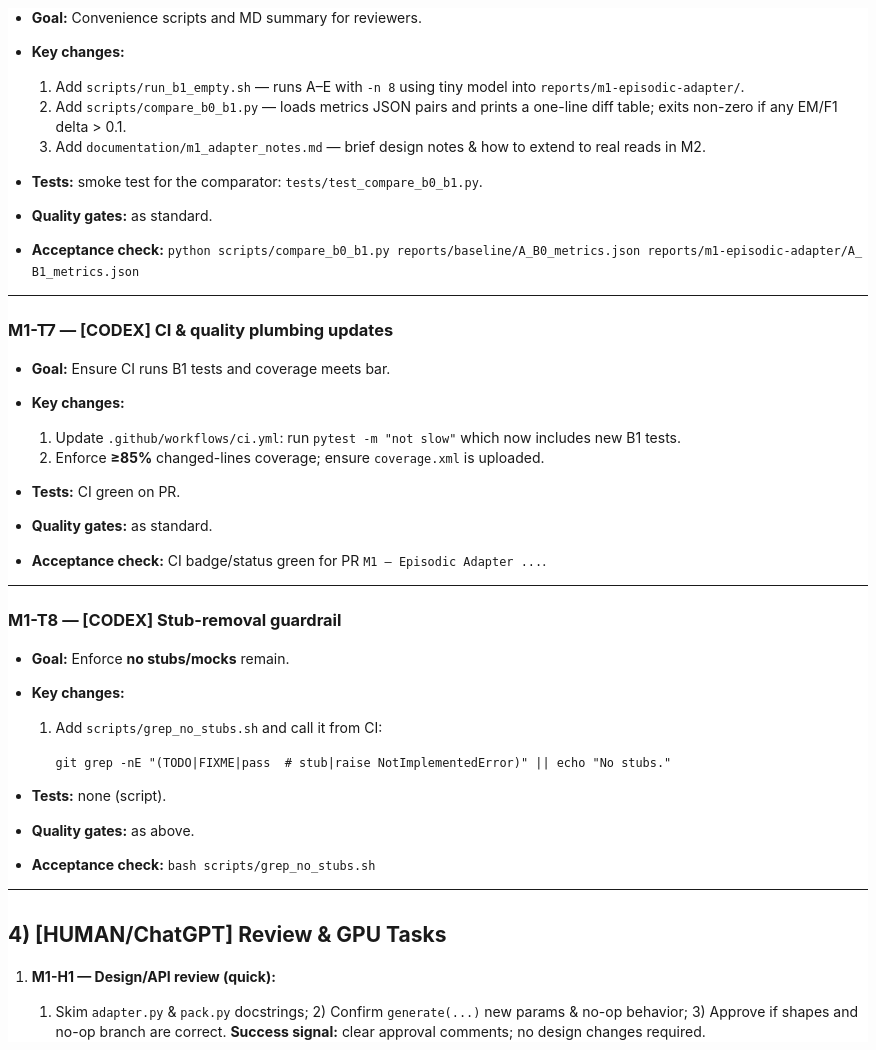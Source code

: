 * **Goal:** Convenience scripts and MD summary for reviewers.
* **Key changes:**

  1. Add `scripts/run_b1_empty.sh` — runs A–E with `-n 8` using tiny model into `reports/m1-episodic-adapter/`.
  2. Add `scripts/compare_b0_b1.py` — loads metrics JSON pairs and prints a one-line diff table; exits non-zero if any EM/F1 delta > 0.1.
  3. Add `documentation/m1_adapter_notes.md` — brief design notes & how to extend to real reads in M2.
* **Tests:** smoke test for the comparator: `tests/test_compare_b0_b1.py`.
* **Quality gates:** as standard.
* **Acceptance check:**
  `python scripts/compare_b0_b1.py reports/baseline/A_B0_metrics.json reports/m1-episodic-adapter/A_B1_metrics.json`

---

### M1-T7 — \[CODEX] CI & quality plumbing updates

* **Goal:** Ensure CI runs B1 tests and coverage meets bar.
* **Key changes:**

  1. Update `.github/workflows/ci.yml`: run `pytest -m "not slow"` which now includes new B1 tests.
  2. Enforce **≥85%** changed-lines coverage; ensure `coverage.xml` is uploaded.
* **Tests:** CI green on PR.
* **Quality gates:** as standard.
* **Acceptance check:** CI badge/status green for PR `M1 — Episodic Adapter ...`.

---

### M1-T8 — \[CODEX] Stub-removal guardrail

* **Goal:** Enforce **no stubs/mocks** remain.
* **Key changes:**

  1. Add `scripts/grep_no_stubs.sh` and call it from CI:

     ```
     git grep -nE "(TODO|FIXME|pass  # stub|raise NotImplementedError)" || echo "No stubs."
     ```
* **Tests:** none (script).
* **Quality gates:** as above.
* **Acceptance check:**
  `bash scripts/grep_no_stubs.sh`

---

## 4) \[HUMAN/ChatGPT] Review & GPU Tasks

1. **M1-H1 — Design/API review (quick):**

   1. Skim `adapter.py` & `pack.py` docstrings; 2) Confirm `generate(...)` new params & no-op behavior; 3) Approve if shapes and no-op branch are correct.
      **Success signal:** clear approval comments; no design changes required.
